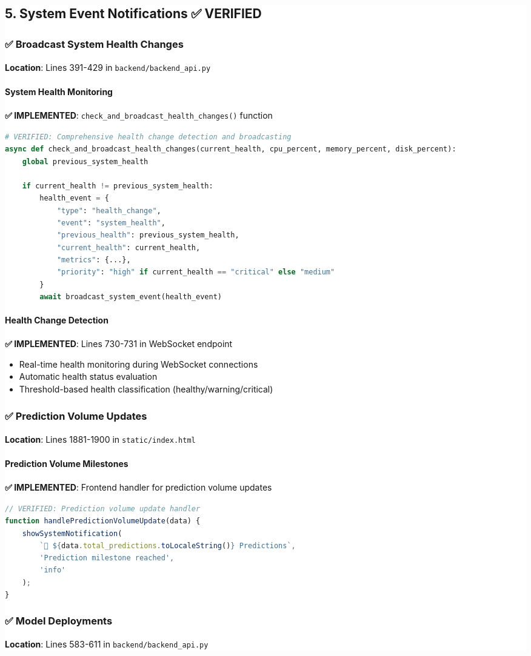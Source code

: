 
## 5. System Event Notifications ✅ VERIFIED

### ✅ Broadcast System Health Changes
**Location**: Lines 391-429 in `backend/backend_api.py`

#### System Health Monitoring
**✅ IMPLEMENTED**: `check_and_broadcast_health_changes()` function
```python
# VERIFIED: Comprehensive health change detection and broadcasting
async def check_and_broadcast_health_changes(current_health, cpu_percent, memory_percent, disk_percent):
    global previous_system_health
    
    if current_health != previous_system_health:
        health_event = {
            "type": "health_change",
            "event": "system_health",
            "previous_health": previous_system_health,
            "current_health": current_health,
            "metrics": {...},
            "priority": "high" if current_health == "critical" else "medium"
        }
        await broadcast_system_event(health_event)
```

#### Health Change Detection
**✅ IMPLEMENTED**: Lines 730-731 in WebSocket endpoint
- Real-time health monitoring during WebSocket connections
- Automatic health status evaluation
- Threshold-based health classification (healthy/warning/critical)

### ✅ Prediction Volume Updates
**Location**: Lines 1881-1900 in `static/index.html`

#### Prediction Volume Milestones
**✅ IMPLEMENTED**: Frontend handler for prediction volume updates
```javascript
// VERIFIED: Prediction volume update handler
function handlePredictionVolumeUpdate(data) {
    showSystemNotification(
        `🎯 ${data.total_predictions.toLocaleString()} Predictions`,
        'Prediction milestone reached',
        'info'
    );
}
```

### ✅ Model Deployments
**Location**: Lines 583-611 in `backend/backend_api.py`

